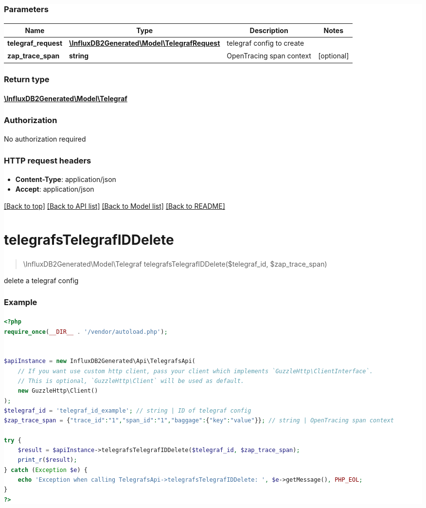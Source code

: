 ### Parameters

Name | Type | Description  | Notes
------------- | ------------- | ------------- | -------------
 **telegraf_request** | [**\InfluxDB2Generated\Model\TelegrafRequest**](../Model/TelegrafRequest.md)| telegraf config to create |
 **zap_trace_span** | **string**| OpenTracing span context | [optional]

### Return type

[**\InfluxDB2Generated\Model\Telegraf**](../Model/Telegraf.md)

### Authorization

No authorization required

### HTTP request headers

 - **Content-Type**: application/json
 - **Accept**: application/json

[[Back to top]](#) [[Back to API list]](../../README.md#documentation-for-api-endpoints) [[Back to Model list]](../../README.md#documentation-for-models) [[Back to README]](../../README.md)

# **telegrafsTelegrafIDDelete**
> \InfluxDB2Generated\Model\Telegraf telegrafsTelegrafIDDelete($telegraf_id, $zap_trace_span)

delete a telegraf config

### Example
```php
<?php
require_once(__DIR__ . '/vendor/autoload.php');


$apiInstance = new InfluxDB2Generated\Api\TelegrafsApi(
    // If you want use custom http client, pass your client which implements `GuzzleHttp\ClientInterface`.
    // This is optional, `GuzzleHttp\Client` will be used as default.
    new GuzzleHttp\Client()
);
$telegraf_id = 'telegraf_id_example'; // string | ID of telegraf config
$zap_trace_span = {"trace_id":"1","span_id":"1","baggage":{"key":"value"}}; // string | OpenTracing span context

try {
    $result = $apiInstance->telegrafsTelegrafIDDelete($telegraf_id, $zap_trace_span);
    print_r($result);
} catch (Exception $e) {
    echo 'Exception when calling TelegrafsApi->telegrafsTelegrafIDDelete: ', $e->getMessage(), PHP_EOL;
}
?>
```
